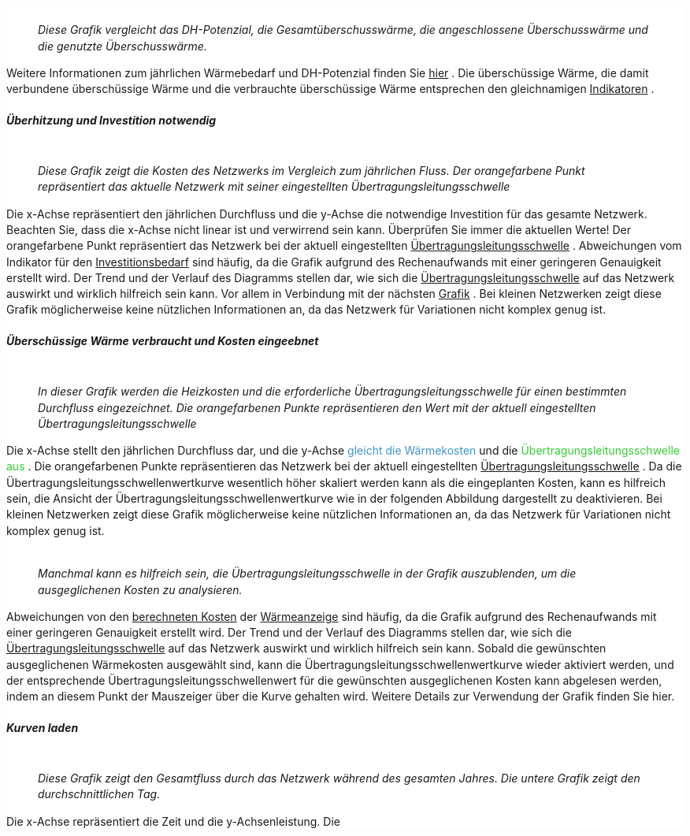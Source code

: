 </h5><figure><img alt="" src="https://github.com/HotMaps/hotmaps_wiki/blob/master/Images/cm_excess_heat/heat_compare3.PNG"/><figcaption> <i>Diese Grafik vergleicht das DH-Potenzial, die Gesamtüberschusswärme, die angeschlossene Überschusswärme und die genutzte Überschusswärme.</i> </figcaption></figure><p> Weitere Informationen zum jährlichen Wärmebedarf und DH-Potenzial finden Sie <a href="https://github.com/HotMaps/hotmaps_wiki/wiki/en-CM-District-heating-potential-areas-user-defined-thresholds">hier</a> . Die überschüssige Wärme, die damit verbundene überschüssige Wärme und die verbrauchte überschüssige Wärme entsprechen den gleichnamigen <a href="https://github.com/HotMaps/hotmaps_wiki/wiki/en-CM-Excess-heat-transport-potential#indicators">Indikatoren</a> . </p><h5> <a class="anchor" id="excess-heat-used-and-investment-necessary" href="#excess-heat-used-and-investment-necessary"><i class="fa fa-link"></i></a> Überhitzung und Investition notwendig </h5><figure><img alt="" src="https://github.com/HotMaps/hotmaps_wiki/blob/master/Images/cm_excess_heat/network_cost_to_flow3.PNG"/><figcaption> <i>Diese Grafik zeigt die Kosten des Netzwerks im Vergleich zum jährlichen Fluss. Der orangefarbene Punkt repräsentiert das aktuelle Netzwerk mit seiner eingestellten Übertragungsleitungsschwelle</i> </figcaption></figure><p> Die x-Achse repräsentiert den jährlichen Durchfluss und die y-Achse die notwendige Investition für das gesamte Netzwerk. Beachten Sie, dass die x-Achse nicht linear ist und verwirrend sein kann. Überprüfen Sie immer die aktuellen Werte! Der orangefarbene Punkt repräsentiert das Netzwerk bei der aktuell eingestellten <a href="https://github.com/HotMaps/hotmaps_wiki/wiki/en-CM-Excess-heat-transport-potential#provided-by-user">Übertragungsleitungsschwelle</a> . Abweichungen vom Indikator für den <a href="https://github.com/HotMaps/hotmaps_wiki/wiki/en-CM-Excess-heat-transport-potential#indicators">Investitionsbedarf</a> sind häufig, da die Grafik aufgrund des Rechenaufwands mit einer geringeren Genauigkeit erstellt wird. Der Trend und der Verlauf des Diagramms stellen dar, wie sich die <a href="https://github.com/HotMaps/hotmaps_wiki/wiki/en-CM-Excess-heat-transport-potential#provided-by-user">Übertragungsleitungsschwelle</a> auf das Netzwerk auswirkt und wirklich hilfreich sein kann. Vor allem in Verbindung mit der nächsten <a href="https://github.com/HotMaps/hotmaps_wiki/wiki/en-CM-Excess-heat-transport-potential#excess-heat-used-and-levelized-cost">Grafik</a> . Bei kleinen Netzwerken zeigt diese Grafik möglicherweise keine nützlichen Informationen an, da das Netzwerk für Variationen nicht komplex genug ist. </p><h5> <a class="anchor" id="excess-heat-used-and-levelized-cost" href="#excess-heat-used-and-levelized-cost"><i class="fa fa-link"></i></a> Überschüssige Wärme verbraucht und Kosten eingeebnet </h5><figure><img alt="" src="https://github.com/HotMaps/hotmaps_wiki/blob/master/Images/cm_excess_heat/normalized_cost3.PNG"/><figcaption> <i>In dieser Grafik werden die Heizkosten und die erforderliche Übertragungsleitungsschwelle für einen bestimmten Durchfluss eingezeichnet. Die orangefarbenen Punkte repräsentieren den Wert mit der aktuell eingestellten Übertragungsleitungsschwelle</i> </figcaption></figure><p> Die x-Achse stellt den jährlichen Durchfluss dar, und die y-Achse <span style="color:#3e95cd">gleicht die Wärmekosten</span> und die <span style="color:#32CD32">Übertragungsleitungsschwelle aus</span> . Die orangefarbenen Punkte repräsentieren das Netzwerk bei der aktuell eingestellten <a href="https://github.com/HotMaps/hotmaps_wiki/wiki/en-CM-Excess-heat-transport-potential#provided-by-user">Übertragungsleitungsschwelle</a> . Da die Übertragungsleitungsschwellenwertkurve wesentlich höher skaliert werden kann als die eingeplanten Kosten, kann es hilfreich sein, die Ansicht der Übertragungsleitungsschwellenwertkurve wie in der folgenden Abbildung dargestellt zu deaktivieren. Bei kleinen Netzwerken zeigt diese Grafik möglicherweise keine nützlichen Informationen an, da das Netzwerk für Variationen nicht komplex genug ist. </p><figure><img alt="" src="https://github.com/HotMaps/hotmaps_wiki/blob/master/Images/cm_excess_heat/levelized_cost_simp3.PNG"/><figcaption> <i>Manchmal kann es hilfreich sein, die Übertragungsleitungsschwelle in der Grafik auszublenden, um die ausgeglichenen Kosten zu analysieren.</i> </figcaption></figure><p> Abweichungen von den <a href="https://github.com/HotMaps/hotmaps_wiki/wiki/en-CM-Excess-heat-transport-potential#indicators">berechneten Kosten</a> der <a href="https://github.com/HotMaps/hotmaps_wiki/wiki/en-CM-Excess-heat-transport-potential#indicators">Wärmeanzeige</a> sind häufig, da die Grafik aufgrund des Rechenaufwands mit einer geringeren Genauigkeit erstellt wird. Der Trend und der Verlauf des Diagramms stellen dar, wie sich die <a href="https://github.com/HotMaps/hotmaps_wiki/wiki/en-CM-Excess-heat-transport-potential#provided-by-user">Übertragungsleitungsschwelle</a> auf das Netzwerk auswirkt und wirklich hilfreich sein kann. Sobald die gewünschten ausgeglichenen Wärmekosten ausgewählt sind, kann die Übertragungsleitungsschwellenwertkurve wieder aktiviert werden, und der entsprechende Übertragungsleitungsschwellenwert für die gewünschten ausgeglichenen Kosten kann abgelesen werden, indem an diesem Punkt der Mauszeiger über die Kurve gehalten wird. Weitere Details zur Verwendung der Grafik finden Sie hier. </p><h5> <a class="anchor" id="load-curves" href="#load-curves"><i class="fa fa-link"></i></a> Kurven laden </h5><figure><img alt="" src="https://github.com/HotMaps/hotmaps_wiki/blob/master/Images/cm_excess_heat/profiles3.PNG"/><figcaption> <i>Diese Grafik zeigt den Gesamtfluss durch das Netzwerk während des gesamten Jahres. Die untere Grafik zeigt den durchschnittlichen Tag.</i> </figcaption></figure><p> Die x-Achse repräsentiert die Zeit und die y-Achsenleistung. Die